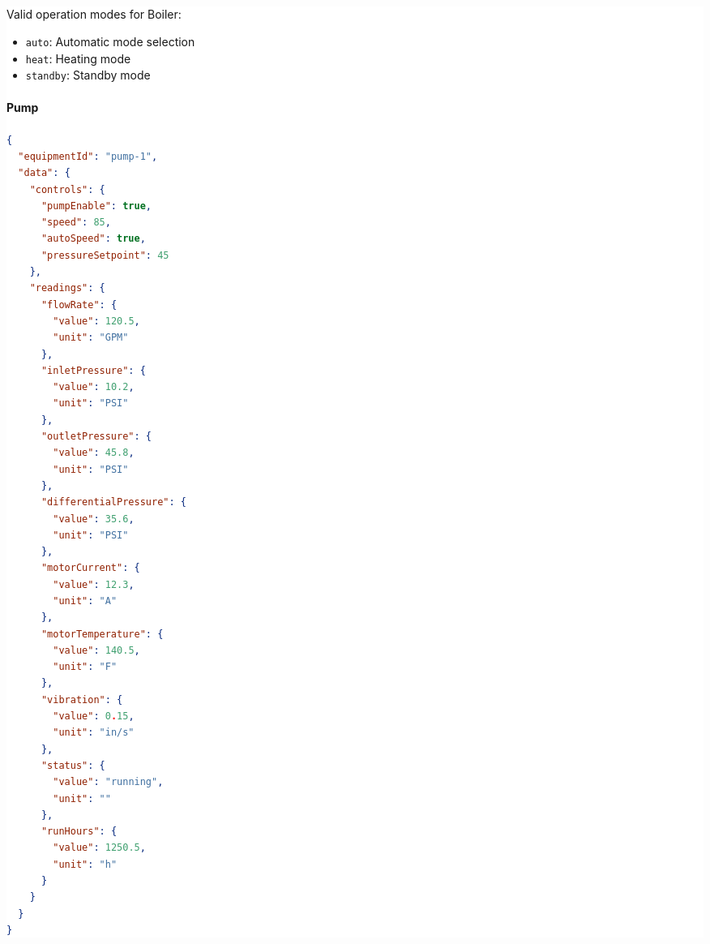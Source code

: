```json
```

Valid operation modes for Boiler:

- `auto`: Automatic mode selection
- `heat`: Heating mode
- `standby`: Standby mode


#### Pump

```json
{
  "equipmentId": "pump-1",
  "data": {
    "controls": {
      "pumpEnable": true,
      "speed": 85,
      "autoSpeed": true,
      "pressureSetpoint": 45
    },
    "readings": {
      "flowRate": {
        "value": 120.5,
        "unit": "GPM"
      },
      "inletPressure": {
        "value": 10.2,
        "unit": "PSI"
      },
      "outletPressure": {
        "value": 45.8,
        "unit": "PSI"
      },
      "differentialPressure": {
        "value": 35.6,
        "unit": "PSI"
      },
      "motorCurrent": {
        "value": 12.3,
        "unit": "A"
      },
      "motorTemperature": {
        "value": 140.5,
        "unit": "F"
      },
      "vibration": {
        "value": 0.15,
        "unit": "in/s"
      },
      "status": {
        "value": "running",
        "unit": ""
      },
      "runHours": {
        "value": 1250.5,
        "unit": "h"
      }
    }
  }
}
```
